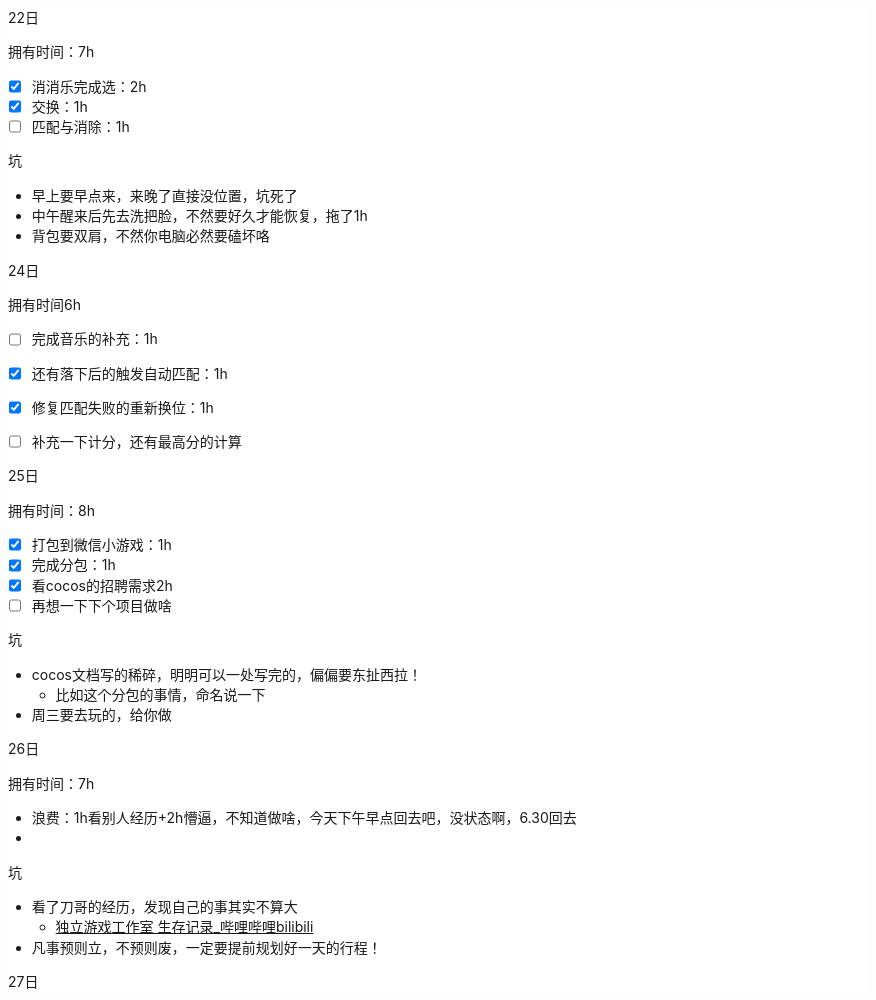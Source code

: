 22日

拥有时间：7h

- [x] 消消乐完成选：2h
- [x] 交换：1h
- [ ] 匹配与消除：1h

坑

- 早上要早点来，来晚了直接没位置，坑死了
- 中午醒来后先去洗把脸，不然要好久才能恢复，拖了1h
- 背包要双肩，不然你电脑必然要磕坏咯



24日

拥有时间6h

- [ ] 完成音乐的补充：1h
- [x] 还有落下后的触发自动匹配：1h
- [x] 修复匹配失败的重新换位：1h
- [ ] 补充一下计分，还有最高分的计算



25日

拥有时间：8h

- [x] 打包到微信小游戏：1h
- [x] 完成分包：1h
- [x] 看cocos的招聘需求2h
- [ ] 再想一下下个项目做啥

坑

- cocos文档写的稀碎，明明可以一处写完的，偏偏要东扯西拉！
  - 比如这个分包的事情，命名说一下
- 周三要去玩的，给你做



26日

拥有时间：7h

- 浪费：1h看别人经历+2h懵逼，不知道做啥，今天下午早点回去吧，没状态啊，6.30回去
- 



坑

- 看了刀哥的经历，发现自己的事其实不算大
  - [独立游戏工作室 生存记录_哔哩哔哩bilibili](https://www.bilibili.com/video/BV1uAsreJENj/?spm_id_from=333.999.list.card_archive.click&vd_source=522153461914a766fc002cc8619314e4)
- 凡事预则立，不预则废，一定要提前规划好一天的行程！



27日
